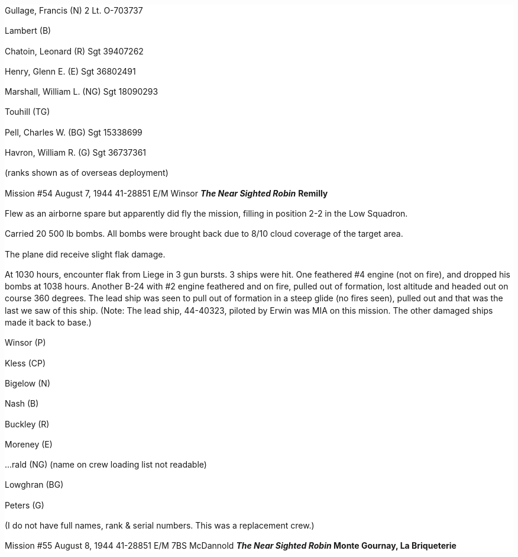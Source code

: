 Gullage, Francis (N) 2
Lt.  O-703737

Lambert (B)

Chatoin, Leonard (R) Sgt  39407262

Henry, Glenn E. (E) Sgt  36802491

Marshall, William L. (NG) Sgt  18090293

Touhill (TG)

Pell, Charles W. (BG) Sgt  15338699

Havron, William R. (G) Sgt  36737361

(ranks shown as of overseas deployment)

Mission #54 August 7, 1944 41-28851 E/M Winsor ***The
Near Sighted Robin*** **Remilly**

Flew as an airborne spare but apparently did fly the mission,
filling in position 2-2 in the Low Squadron.

Carried 20 500 lb bombs. All bombs were brought back due to
8/10 cloud coverage of the target area.

The plane did receive slight flak damage.

At 1030 hours, encounter flak from Liege in 3 gun bursts. 3
ships were hit. One feathered #4 engine (not on fire), and dropped his bombs at
1038 hours. Another B-24 with #2 engine feathered and on fire, pulled out of
formation, lost altitude and headed out on course 360 degrees. The lead ship
was seen to pull out of formation in a steep glide (no fires seen), pulled out
and that was the last we saw of this ship. (Note: The lead ship, 44-40323,
piloted by Erwin was MIA on this mission. The other damaged ships made it back
to base.)

Winsor (P)

Kless (CP)

Bigelow (N)

Nash (B)

Buckley (R)

Moreney (E)

...rald (NG) (name
on crew loading list not readable)

Lowghran (BG)

Peters (G)

(I do not have full names, rank \& serial numbers. This
was a replacement crew.)

Mission #55 August 8, 1944 41-28851 E/M 7BS McDannold ***The
Near Sighted Robin* Monte
Gournay, La Briqueterie**
